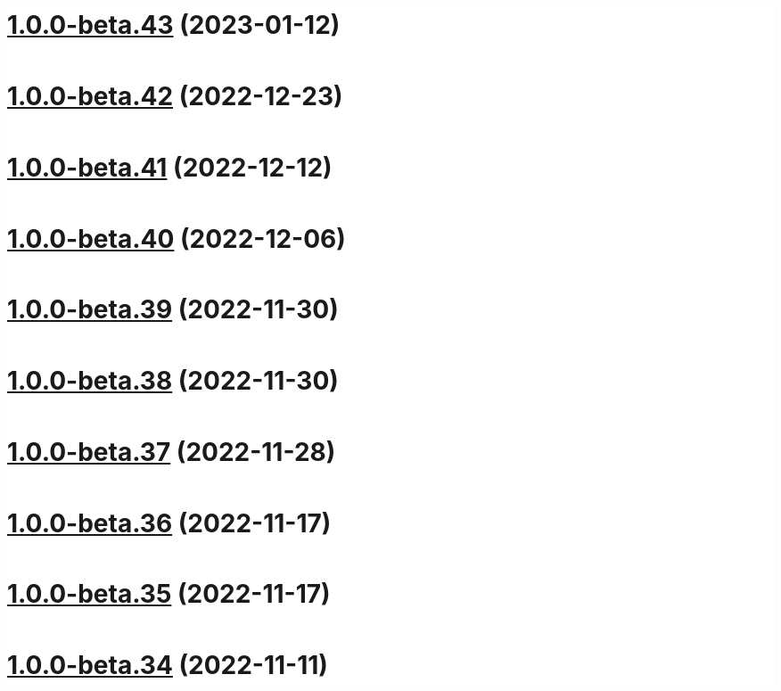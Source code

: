 # [1.0.0-beta.43](https://github.com/sebgroup/green/compare/@sebgroup/green-react-charts@1.0.0-beta.42...@sebgroup/green-react-charts@1.0.0-beta.43) (2023-01-12)

# [1.0.0-beta.42](https://github.com/sebgroup/green/compare/@sebgroup/green-react-charts@1.0.0-beta.41...@sebgroup/green-react-charts@1.0.0-beta.42) (2022-12-23)

# [1.0.0-beta.41](https://github.com/sebgroup/green/compare/@sebgroup/green-react-charts@1.0.0-beta.40...@sebgroup/green-react-charts@1.0.0-beta.41) (2022-12-12)

# [1.0.0-beta.40](https://github.com/sebgroup/green/compare/@sebgroup/green-react-charts@1.0.0-beta.39...@sebgroup/green-react-charts@1.0.0-beta.40) (2022-12-06)

# [1.0.0-beta.39](https://github.com/sebgroup/green/compare/@sebgroup/green-react-charts@1.0.0-beta.38...@sebgroup/green-react-charts@1.0.0-beta.39) (2022-11-30)

# [1.0.0-beta.38](https://github.com/sebgroup/green/compare/@sebgroup/green-react-charts@1.0.0-beta.37...@sebgroup/green-react-charts@1.0.0-beta.38) (2022-11-30)

# [1.0.0-beta.37](https://github.com/sebgroup/green/compare/@sebgroup/green-react-charts@1.0.0-beta.36...@sebgroup/green-react-charts@1.0.0-beta.37) (2022-11-28)

# [1.0.0-beta.36](https://github.com/sebgroup/green/compare/@sebgroup/green-react-charts@1.0.0-beta.35...@sebgroup/green-react-charts@1.0.0-beta.36) (2022-11-17)

# [1.0.0-beta.35](https://github.com/sebgroup/green/compare/@sebgroup/green-react-charts@1.0.0-beta.34...@sebgroup/green-react-charts@1.0.0-beta.35) (2022-11-17)

# [1.0.0-beta.34](https://github.com/sebgroup/green/compare/@sebgroup/green-react-charts@1.0.0-beta.33...@sebgroup/green-react-charts@1.0.0-beta.34) (2022-11-11)
